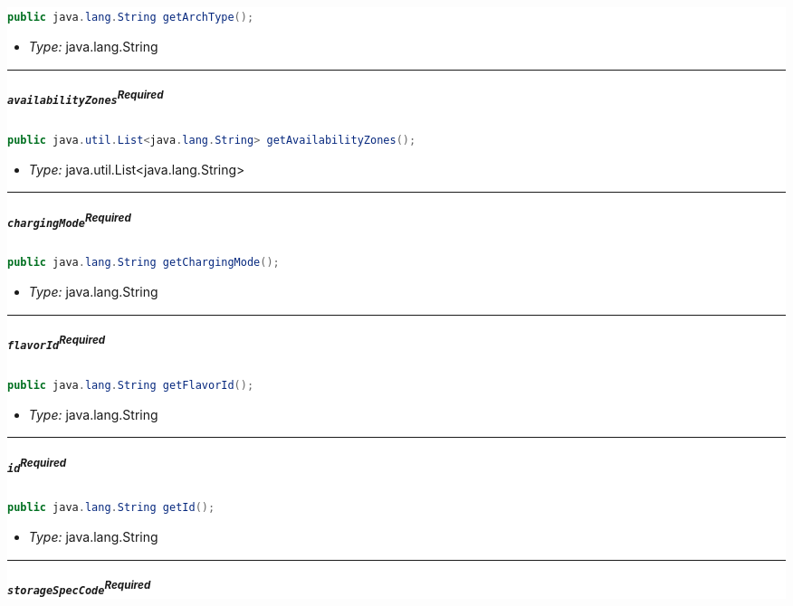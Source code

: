 ```java
public java.lang.String getArchType();
```

- *Type:* java.lang.String

---

##### `availabilityZones`<sup>Required</sup> <a name="availabilityZones" id="@cdktf/provider-opentelekomcloud.dataOpentelekomcloudDmsFlavorV2.DataOpentelekomcloudDmsFlavorV2.property.availabilityZones"></a>

```java
public java.util.List<java.lang.String> getAvailabilityZones();
```

- *Type:* java.util.List<java.lang.String>

---

##### `chargingMode`<sup>Required</sup> <a name="chargingMode" id="@cdktf/provider-opentelekomcloud.dataOpentelekomcloudDmsFlavorV2.DataOpentelekomcloudDmsFlavorV2.property.chargingMode"></a>

```java
public java.lang.String getChargingMode();
```

- *Type:* java.lang.String

---

##### `flavorId`<sup>Required</sup> <a name="flavorId" id="@cdktf/provider-opentelekomcloud.dataOpentelekomcloudDmsFlavorV2.DataOpentelekomcloudDmsFlavorV2.property.flavorId"></a>

```java
public java.lang.String getFlavorId();
```

- *Type:* java.lang.String

---

##### `id`<sup>Required</sup> <a name="id" id="@cdktf/provider-opentelekomcloud.dataOpentelekomcloudDmsFlavorV2.DataOpentelekomcloudDmsFlavorV2.property.id"></a>

```java
public java.lang.String getId();
```

- *Type:* java.lang.String

---

##### `storageSpecCode`<sup>Required</sup> <a name="storageSpecCode" id="@cdktf/provider-opentelekomcloud.dataOpentelekomcloudDmsFlavorV2.DataOpentelekomcloudDmsFlavorV2.property.storageSpecCode"></a>
